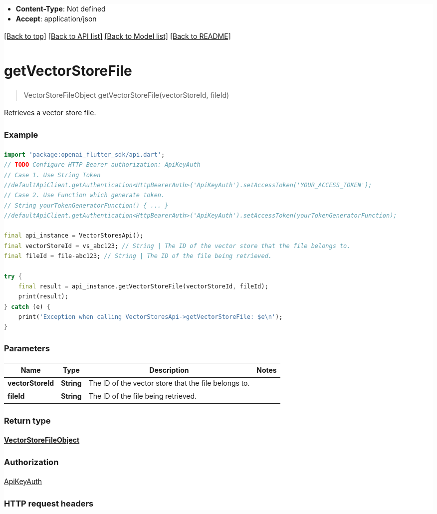 - **Content-Type**: Not defined
 - **Accept**: application/json

[[Back to top]](#) [[Back to API list]](../README.md#documentation-for-api-endpoints) [[Back to Model list]](../README.md#documentation-for-models) [[Back to README]](../README.md)

# **getVectorStoreFile**
> VectorStoreFileObject getVectorStoreFile(vectorStoreId, fileId)

Retrieves a vector store file.

### Example
```dart
import 'package:openai_flutter_sdk/api.dart';
// TODO Configure HTTP Bearer authorization: ApiKeyAuth
// Case 1. Use String Token
//defaultApiClient.getAuthentication<HttpBearerAuth>('ApiKeyAuth').setAccessToken('YOUR_ACCESS_TOKEN');
// Case 2. Use Function which generate token.
// String yourTokenGeneratorFunction() { ... }
//defaultApiClient.getAuthentication<HttpBearerAuth>('ApiKeyAuth').setAccessToken(yourTokenGeneratorFunction);

final api_instance = VectorStoresApi();
final vectorStoreId = vs_abc123; // String | The ID of the vector store that the file belongs to.
final fileId = file-abc123; // String | The ID of the file being retrieved.

try {
    final result = api_instance.getVectorStoreFile(vectorStoreId, fileId);
    print(result);
} catch (e) {
    print('Exception when calling VectorStoresApi->getVectorStoreFile: $e\n');
}
```

### Parameters

Name | Type | Description  | Notes
------------- | ------------- | ------------- | -------------
 **vectorStoreId** | **String**| The ID of the vector store that the file belongs to. | 
 **fileId** | **String**| The ID of the file being retrieved. | 

### Return type

[**VectorStoreFileObject**](VectorStoreFileObject.md)

### Authorization

[ApiKeyAuth](../README.md#ApiKeyAuth)

### HTTP request headers

